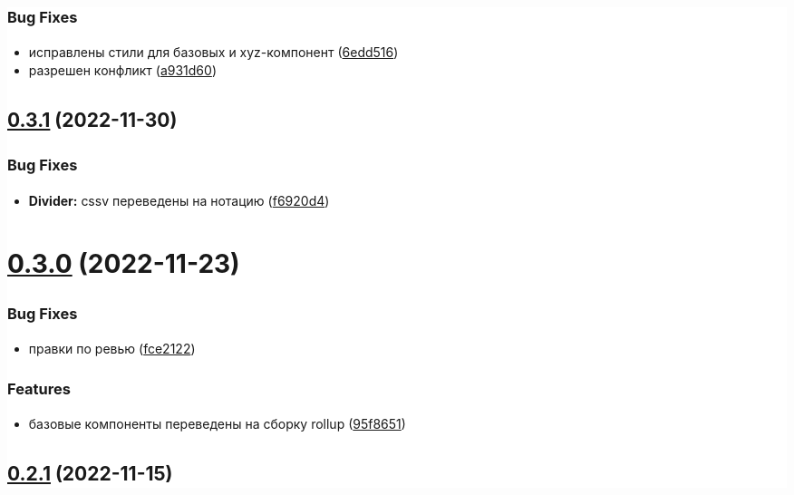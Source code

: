 
### Bug Fixes

* исправлены стили для базовых и xyz-компонент ([6edd516](https://bitbucket.pcbltools.ru/bitbucket/projects/EDUPOWER/repos/uikit4/browse/packages/ui/Divider/commits/6edd5167bc295e15acd43d32eb35eea0ca7dd8d5))
* разрешен конфликт ([a931d60](https://bitbucket.pcbltools.ru/bitbucket/projects/EDUPOWER/repos/uikit4/browse/packages/ui/Divider/commits/a931d6094dc00d430b4aabf290dfa44ee843365f))





## [0.3.1](https://bitbucket.pcbltools.ru/bitbucket/projects/EDUPOWER/repos/uikit4/browse/packages/ui/Divider/compare/@kit-base/divider@0.3.0...@kit-base/divider@0.3.1) (2022-11-30)


### Bug Fixes

* **Divider:** cssv переведены на нотацию ([f6920d4](https://bitbucket.pcbltools.ru/bitbucket/projects/EDUPOWER/repos/uikit4/browse/packages/ui/Divider/commits/f6920d4520a89e70c7a6cc40d609466dbe1e1117))





# [0.3.0](https://bitbucket.pcbltools.ru/bitbucket/projects/EDUPOWER/repos/uikit4/browse/packages/ui/Divider/compare/@kit-base/divider@0.2.1...@kit-base/divider@0.3.0) (2022-11-23)


### Bug Fixes

* правки по ревью ([fce2122](https://bitbucket.pcbltools.ru/bitbucket/projects/EDUPOWER/repos/uikit4/browse/packages/ui/Divider/commits/fce2122acf74ed8b35d657fbeeb3daef3f9d8fa5))


### Features

* базовые компоненты переведены на сборку rollup ([95f8651](https://bitbucket.pcbltools.ru/bitbucket/projects/EDUPOWER/repos/uikit4/browse/packages/ui/Divider/commits/95f86511ba66caf2c18d1da542730d9fa8126a68))





## [0.2.1](https://bitbucket.pcbltools.ru/bitbucket/projects/EDUPOWER/repos/uikit4/browse/packages/ui/Divider/compare/@kit-base/divider@0.2.0...@kit-base/divider@0.2.1) (2022-11-15)

